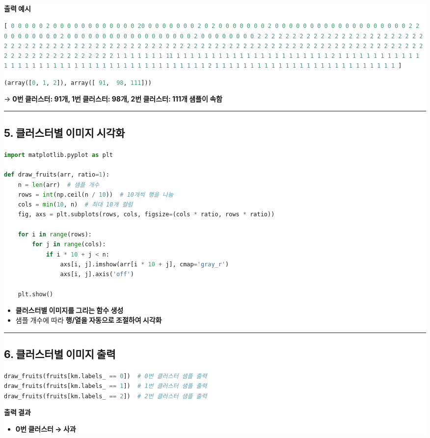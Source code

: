 **출력 예시**

```python
[ 0 0 0 0 0 2 0 0 0 0 0 0 0 0 0 0 0 0 20 0 0 0 0 0 0 0 2 0 2 0 0 0 0 0 0 0 2 0 0 0 0 0 0 0 0 0 0 0 0 0 0 0 0 0 0 0 2 2 0 0 0 0 0 0 0 0 2 0 0 0 0 0 0 0 0 0 0 0 0 0 0 0 0 0 0 2 0 0 0 0 0 0 0 0 2 2 2 2 2 2 2 2 2 2 2 2 2 2 2 2 2 2 2 2 2 2 2 2 2 2 2 2 2 2 2 2 2 2 2 2 2 2 2 2 2 2 2 2 2 2 2 2 2 2 2 2 2 2 2 2 2 2 2 2 2 2 2 2 2 2 2 2 2 2 2 2 2 2 2 2 2 2 2 2 2 2 2 2 2 2 2 2 2 2 2 2 2 2 2 2 2 2 2 2 1 1 1 1 1 1 1 11 1 1 1 1 1 1 1 1 1 1 1 1 1 1 1 1 1 1 1 1 1 1 2 1 1 1 1 1 1 1 1 1 1 1 1 1 1 1 1 1 1 1 1 1 1 1 1 1 1 1 1 1 1 1 1 1 1 1 1 1 1 1 1 1 2 1 1 1 1 1 1 1 1 1 1 1 1 1 1 1 1 1 1 1 1 1 1 1 1 1 1 ]
```

```python
(array([0, 1, 2]), array([ 91,  98, 111]))
```

→ **0번 클러스터: 91개, 1번 클러스터: 98개, 2번 클러스터: 111개 샘플이 속함**

---

## **5. 클러스터별 이미지 시각화**

```python
import matplotlib.pyplot as plt

def draw_fruits(arr, ratio=1):
    n = len(arr)  # 샘플 개수
    rows = int(np.ceil(n / 10))  # 10개씩 행을 나눔
    cols = min(10, n)  # 최대 10개 컬럼
    fig, axs = plt.subplots(rows, cols, figsize=(cols * ratio, rows * ratio))

    for i in range(rows):
        for j in range(cols):
            if i * 10 + j < n:
                axs[i, j].imshow(arr[i * 10 + j], cmap='gray_r')
                axs[i, j].axis('off')

    plt.show()
```

- **클러스터별 이미지를 그리는 함수 생성**
- 샘플 개수에 따라 **행/열을 자동으로 조절하여 시각화**

---

## **6. 클러스터별 이미지 출력**

```python
draw_fruits(fruits[km.labels_ == 0])  # 0번 클러스터 샘플 출력
draw_fruits(fruits[km.labels_ == 1])  # 1번 클러스터 샘플 출력
draw_fruits(fruits[km.labels_ == 2])  # 2번 클러스터 샘플 출력
```

**출력 결과**

- **0번 클러스터 → 사과**
    